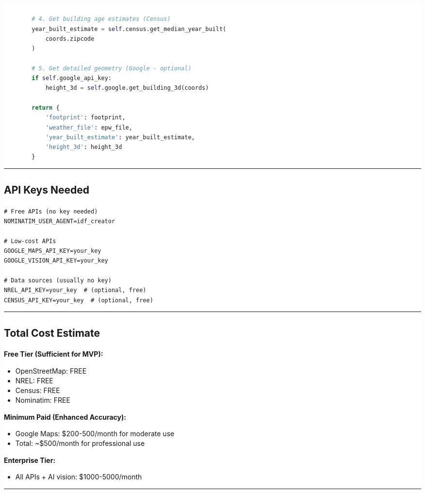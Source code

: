 ```python
        
        # 4. Get building age estimates (Census)
        year_built_estimate = self.census.get_median_year_built(
            coords.zipcode
        )
        
        # 5. Get detailed geometry (Google - optional)
        if self.google_api_key:
            height_3d = self.google.get_building_3d(coords)
        
        return {
            'footprint': footprint,
            'weather_file': epw_file,
            'year_built_estimate': year_built_estimate,
            'height_3d': height_3d
        }
```

---

## API Keys Needed

```env
# Free APIs (no key needed)
NOMINATIM_USER_AGENT=idf_creator

# Low-cost APIs
GOOGLE_MAPS_API_KEY=your_key
GOOGLE_VISION_API_KEY=your_key

# Data sources (usually no key)
NREL_API_KEY=your_key  # (optional, free)
CENSUS_API_KEY=your_key  # (optional, free)
```

---

## Total Cost Estimate

**Free Tier (Sufficient for MVP):**
- OpenStreetMap: FREE
- NREL: FREE  
- Census: FREE
- Nominatim: FREE

**Minimum Paid (Enhanced Accuracy):**
- Google Maps: $200-500/month for moderate use
- Total: ~$500/month for professional use

**Enterprise Tier:**
- All APIs + AI vision: $1000-5000/month

---